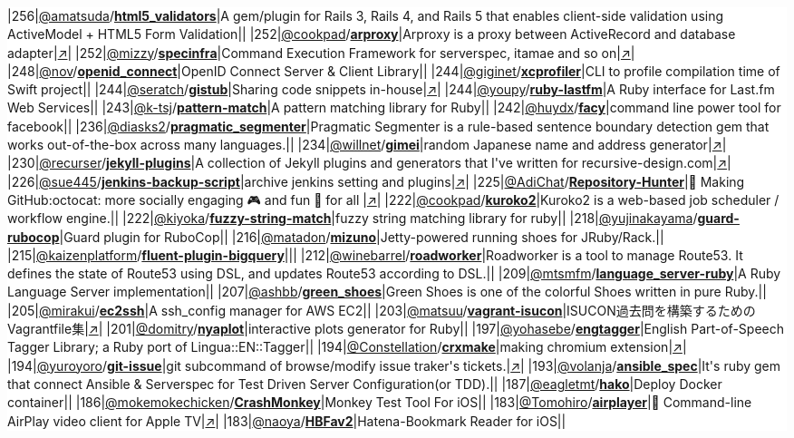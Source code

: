 |256|[@amatsuda](https://github.com/amatsuda)/[**html5_validators**](https://github.com/amatsuda/html5_validators)|A gem/plugin for Rails 3, Rails 4, and Rails 5 that enables client-side validation using ActiveModel + HTML5 Form Validation||
|252|[@cookpad](https://github.com/cookpad)/[**arproxy**](https://github.com/cookpad/arproxy)|Arproxy is a proxy between ActiveRecord and database adapter|[:arrow_upper_right:](https://github.com/cookpad/arproxy)|
|252|[@mizzy](https://github.com/mizzy)/[**specinfra**](https://github.com/mizzy/specinfra)|Command Execution Framework for serverspec, itamae and so on|[:arrow_upper_right:](http://serverspec.org/)|
|248|[@nov](https://github.com/nov)/[**openid_connect**](https://github.com/nov/openid_connect)|OpenID Connect Server & Client Library||
|244|[@giginet](https://github.com/giginet)/[**xcprofiler**](https://github.com/giginet/xcprofiler)|CLI to profile compilation time of Swift project||
|244|[@seratch](https://github.com/seratch)/[**gistub**](https://github.com/seratch/gistub)|Sharing code snippets in-house|[:arrow_upper_right:](http://gistub.herokuapp.com/)|
|244|[@youpy](https://github.com/youpy)/[**ruby-lastfm**](https://github.com/youpy/ruby-lastfm)|A Ruby interface for Last.fm Web Services||
|243|[@k-tsj](https://github.com/k-tsj)/[**pattern-match**](https://github.com/k-tsj/pattern-match)|A pattern matching library for Ruby||
|242|[@huydx](https://github.com/huydx)/[**facy**](https://github.com/huydx/facy)|command line power tool for facebook||
|236|[@diasks2](https://github.com/diasks2)/[**pragmatic_segmenter**](https://github.com/diasks2/pragmatic_segmenter)|Pragmatic Segmenter is a rule-based sentence boundary detection gem that works out-of-the-box across many languages.||
|234|[@willnet](https://github.com/willnet)/[**gimei**](https://github.com/willnet/gimei)|random Japanese name and address generator|[:arrow_upper_right:](https://willnet.github.io/gimei)|
|230|[@recurser](https://github.com/recurser)/[**jekyll-plugins**](https://github.com/recurser/jekyll-plugins)|A collection of Jekyll plugins and generators that I've written for recursive-design.com|[:arrow_upper_right:](http://www.daveperrett.com/articles/2010/12/08/jekyll-plugins-for-categories-projects-and-sitemaps/)|
|226|[@sue445](https://github.com/sue445)/[**jenkins-backup-script**](https://github.com/sue445/jenkins-backup-script)|archive jenkins setting and plugins|[:arrow_upper_right:](http://sue445.hatenablog.com/entry/2013/12/08/005317)|
|225|[@AdiChat](https://github.com/AdiChat)/[**Repository-Hunter**](https://github.com/AdiChat/Repository-Hunter)|:rose: Making GitHub:octocat: more socially engaging 🎮 and fun 🍥 for all |[:arrow_upper_right:](http://repository-hunter.herokuapp.com)|
|222|[@cookpad](https://github.com/cookpad)/[**kuroko2**](https://github.com/cookpad/kuroko2)|Kuroko2 is a web-based job scheduler / workflow engine.||
|222|[@kiyoka](https://github.com/kiyoka)/[**fuzzy-string-match**](https://github.com/kiyoka/fuzzy-string-match)|fuzzy string matching library for ruby||
|218|[@yujinakayama](https://github.com/yujinakayama)/[**guard-rubocop**](https://github.com/yujinakayama/guard-rubocop)|Guard plugin for RuboCop||
|216|[@matadon](https://github.com/matadon)/[**mizuno**](https://github.com/matadon/mizuno)|Jetty-powered running shoes for JRuby/Rack.||
|215|[@kaizenplatform](https://github.com/kaizenplatform)/[**fluent-plugin-bigquery**](https://github.com/kaizenplatform/fluent-plugin-bigquery)|||
|212|[@winebarrel](https://github.com/winebarrel)/[**roadworker**](https://github.com/winebarrel/roadworker)|Roadworker is a tool to manage Route53. It defines the state of Route53 using DSL, and updates Route53 according to DSL.||
|209|[@mtsmfm](https://github.com/mtsmfm)/[**language_server-ruby**](https://github.com/mtsmfm/language_server-ruby)|A Ruby Language Server implementation||
|207|[@ashbb](https://github.com/ashbb)/[**green_shoes**](https://github.com/ashbb/green_shoes)|Green Shoes is one of the colorful Shoes written in pure Ruby.||
|205|[@mirakui](https://github.com/mirakui)/[**ec2ssh**](https://github.com/mirakui/ec2ssh)|A ssh_config manager for AWS EC2||
|203|[@matsuu](https://github.com/matsuu)/[**vagrant-isucon**](https://github.com/matsuu/vagrant-isucon)|ISUCON過去問を構築するためのVagrantfile集|[:arrow_upper_right:](http://d.hatena.ne.jp/tmatsuu/20150815/1439643715)|
|201|[@domitry](https://github.com/domitry)/[**nyaplot**](https://github.com/domitry/nyaplot)|interactive plots generator for Ruby||
|197|[@yohasebe](https://github.com/yohasebe)/[**engtagger**](https://github.com/yohasebe/engtagger)|English Part-of-Speech Tagger Library; a Ruby port of Lingua::EN::Tagger||
|194|[@Constellation](https://github.com/Constellation)/[**crxmake**](https://github.com/Constellation/crxmake)|making chromium extension|[:arrow_upper_right:](http://github.com/Constellation/crxmake)|
|194|[@yuroyoro](https://github.com/yuroyoro)/[**git-issue**](https://github.com/yuroyoro/git-issue)|git subcommand of browse/modify issue traker's tickets.|[:arrow_upper_right:](https://rubygems.org/gems/git-issue)|
|193|[@volanja](https://github.com/volanja)/[**ansible_spec**](https://github.com/volanja/ansible_spec)|It's ruby gem that connect Ansible & Serverspec for Test Driven Server Configuration(or TDD).||
|187|[@eagletmt](https://github.com/eagletmt)/[**hako**](https://github.com/eagletmt/hako)|Deploy Docker container||
|186|[@mokemokechicken](https://github.com/mokemokechicken)/[**CrashMonkey**](https://github.com/mokemokechicken/CrashMonkey)|Monkey Test Tool For iOS||
|183|[@Tomohiro](https://github.com/Tomohiro)/[**airplayer**](https://github.com/Tomohiro/airplayer)|:movie_camera: Command-line AirPlay video client for Apple TV|[:arrow_upper_right:](https://rubygems.org/gems/airplayer)|
|183|[@naoya](https://github.com/naoya)/[**HBFav2**](https://github.com/naoya/HBFav2)|Hatena-Bookmark Reader for iOS||
